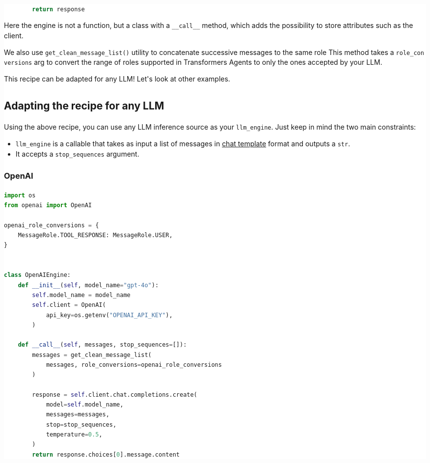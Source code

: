 ```python
        return response
```

Here the engine is not a function, but a class with a `__call__` method, which adds the possibility to store attributes such as the client.

We also use `get_clean_message_list()` utility to concatenate successive messages to the same role
This method takes a `role_conversions` arg to convert the range of roles supported in Transformers Agents to only the ones accepted by your LLM.


This recipe can be adapted for any LLM! Let's look at other examples.

## Adapting the recipe for any LLM

Using the above recipe, you can use any LLM inference source as your `llm_engine`.
Just keep in mind the two main constraints:
- `llm_engine` is a callable that takes as input a list of messages in [chat template](https://huggingface.co/docs/transformers/main/en/chat_templating) format and outputs a `str`.
- It accepts a `stop_sequences` argument.


### OpenAI


```python
import os
from openai import OpenAI

openai_role_conversions = {
    MessageRole.TOOL_RESPONSE: MessageRole.USER,
}


class OpenAIEngine:
    def __init__(self, model_name="gpt-4o"):
        self.model_name = model_name
        self.client = OpenAI(
            api_key=os.getenv("OPENAI_API_KEY"),
        )

    def __call__(self, messages, stop_sequences=[]):
        messages = get_clean_message_list(
            messages, role_conversions=openai_role_conversions
        )

        response = self.client.chat.completions.create(
            model=self.model_name,
            messages=messages,
            stop=stop_sequences,
            temperature=0.5,
        )
        return response.choices[0].message.content
```
